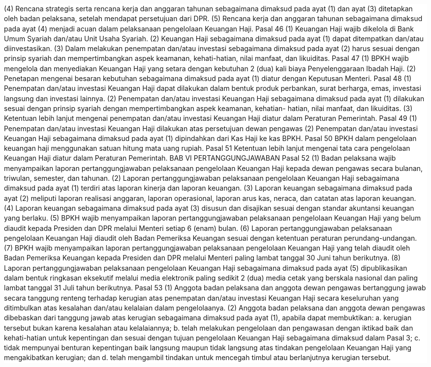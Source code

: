 (4) Rencana strategis serta rencana kerja dan anggaran tahunan sebagaimana dimaksud pada ayat (1) dan ayat (3) ditetapkan oleh badan pelaksana, setelah mendapat persetujuan dari DPR.
(5) Rencana kerja dan anggaran tahunan sebagaimana dimaksud pada ayat (4) menjadi acuan dalam pelaksanaan pengelolaan Keuangan Haji.
Pasal 46
(1) Keuangan Haji wajib dikelola di Bank Umum Syariah dan/atau Unit Usaha Syariah.
(2) Keuangan Haji sebagaimana dimaksud pada ayat (1) dapat ditempatkan dan/atau diinvestasikan.
(3) Dalam melakukan penempatan dan/atau investasi sebagaimana dimaksud pada ayat (2) harus sesuai dengan prinsip syariah dan mempertimbangkan aspek keamanan, kehati-hatian, nilai manfaat, dan likuiditas.
Pasal 47
(1) BPKH wajib mengelola dan menyediakan Keuangan Haji yang setara dengan kebutuhan 2 (dua) kali biaya Penyelenggaraan Ibadah Haji.
(2) Penetapan mengenai besaran kebutuhan sebagaimana dimaksud pada ayat (1) diatur dengan Keputusan Menteri.
Pasal 48
(1) Penempatan dan/atau investasi Keuangan Haji dapat dilakukan dalam bentuk produk perbankan, surat berharga, emas, investasi langsung dan investasi lainnya.
(2) Penempatan dan/atau investasi Keuangan Haji sebagaimana dimaksud pada ayat (1) dilakukan sesuai dengan prinsip syariah dengan mempertimbangkan aspek keamanan, kehatian- hatian, nilai manfaat, dan likuiditas.
(3) Ketentuan lebih lanjut mengenai penempatan dan/atau investasi Keuangan Haji diatur dalam Peraturan Pemerintah.
Pasal 49
(1) Penempatan dan/atau investasi Keuangan Haji dilakukan atas persetujuan dewan pengawas (2) Penempatan dan/atau investasi Keuangan Haji sebagaimana dimaksud pada ayat (1) dipindahkan dari Kas Haji ke kas BPKH.
Pasal 50
BPKH dalam pengelolaan keuangan haji menggunakan satuan hitung mata uang rupiah.
Pasal 51
Ketentuan lebih lanjut mengenai tata cara pengelolaan Keuangan Haji diatur dalam Peraturan Pemerintah.
BAB VI PERTANGGUNGJAWABAN
Pasal 52
(1) Badan pelaksana wajib menyampaikan laporan pertanggungjawaban pelaksanaan pengelolaan Keuangan Haji kepada dewan pengawas secara bulanan, triwulan, semester, dan tahunan.
(2) Laporan pertanggungjawaban pelaksanaan pengelolaan Keuangan Haji sebagaimana dimaksud pada ayat (1) terdiri atas laporan kinerja dan laporan keuangan.
(3) Laporan keuangan sebagaimana dimaksud pada ayat (2) meliputi laporan realisasi anggaran, laporan operasional, laporan arus kas, neraca, dan catatan atas laporan keuangan.
(4) Laporan keuangan sebagaimana dimaksud pada ayat (3) disusun dan disajikan sesuai dengan standar akuntansi keuangan yang berlaku.
(5) BPKH wajib menyampaikan laporan pertanggungjawaban pelaksanaan pengelolaan Keuangan Haji yang belum diaudit kepada Presiden dan DPR melalui Menteri setiap 6 (enam) bulan.
(6) Laporan pertanggungjawaban pelaksanaan pengelolaan Keuangan Haji diaudit oleh Badan Pemeriksa Keuangan sesuai dengan ketentuan peraturan perundang-undangan.
(7) BPKH wajib menyampaikan laporan pertanggungjawaban pelaksanaan pengelolaan Keuangan Haji yang telah diaudit oleh Badan Pemeriksa Keuangan kepada Presiden dan DPR melalui Menteri paling lambat tanggal 30 Juni tahun berikutnya.
(8) Laporan pertanggungjawaban pelaksanaan pengelolaan Keuangan Haji sebagaimana dimaksud pada ayat (5) dipublikasikan dalam bentuk ringkasan eksekutif melalui media elektronik paling sedikit 2 (dua) media cetak yang berskala nasional dan paling lambat tanggal 31 Juli tahun berikutnya.
Pasal 53
(1) Anggota badan pelaksana dan anggota dewan pengawas bertanggung jawab secara tanggung renteng terhadap kerugian atas penempatan dan/atau investasi Keuangan Haji secara keseluruhan yang ditimbulkan atas kesalahan dan/atau kelalaian dalam pengelolaanya.
(2) Anggota badan pelaksana dan anggota dewan pengawas dibebaskan dari tanggung jawab atas kerugian sebagaimana dimaksud pada ayat (1), apabila dapat membuktikan:
a. kerugian tersebut bukan karena kesalahan atau kelalaiannya;
b. telah melakukan pengelolaan dan pengawasan dengan iktikad baik dan kehati-hatian untuk kepentingan dan sesuai dengan tujuan pengelolaan Keuangan Haji sebagaimana dimaksud dalam Pasal 3;
c. tidak mempunyai benturan kepentingan baik langsung maupun tidak langsung atas tindakan pengelolaan Keuangan Haji yang mengakibatkan kerugian; dan
d. telah mengambil tindakan untuk mencegah timbul atau berlanjutnya kerugian tersebut.